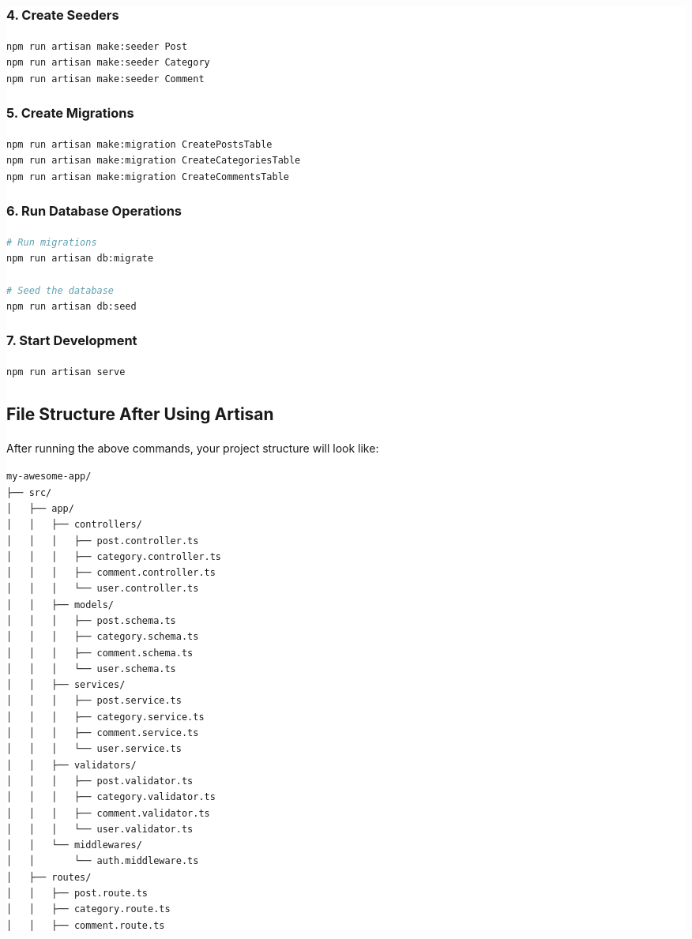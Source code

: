 ### 4. Create Seeders

```bash
npm run artisan make:seeder Post
npm run artisan make:seeder Category
npm run artisan make:seeder Comment
```

### 5. Create Migrations

```bash
npm run artisan make:migration CreatePostsTable
npm run artisan make:migration CreateCategoriesTable
npm run artisan make:migration CreateCommentsTable
```

### 6. Run Database Operations

```bash
# Run migrations
npm run artisan db:migrate

# Seed the database
npm run artisan db:seed
```

### 7. Start Development

```bash
npm run artisan serve
```

## File Structure After Using Artisan

After running the above commands, your project structure will look like:

```
my-awesome-app/
├── src/
│   ├── app/
│   │   ├── controllers/
│   │   │   ├── post.controller.ts
│   │   │   ├── category.controller.ts
│   │   │   ├── comment.controller.ts
│   │   │   └── user.controller.ts
│   │   ├── models/
│   │   │   ├── post.schema.ts
│   │   │   ├── category.schema.ts
│   │   │   ├── comment.schema.ts
│   │   │   └── user.schema.ts
│   │   ├── services/
│   │   │   ├── post.service.ts
│   │   │   ├── category.service.ts
│   │   │   ├── comment.service.ts
│   │   │   └── user.service.ts
│   │   ├── validators/
│   │   │   ├── post.validator.ts
│   │   │   ├── category.validator.ts
│   │   │   ├── comment.validator.ts
│   │   │   └── user.validator.ts
│   │   └── middlewares/
│   │       └── auth.middleware.ts
│   ├── routes/
│   │   ├── post.route.ts
│   │   ├── category.route.ts
│   │   ├── comment.route.ts
```